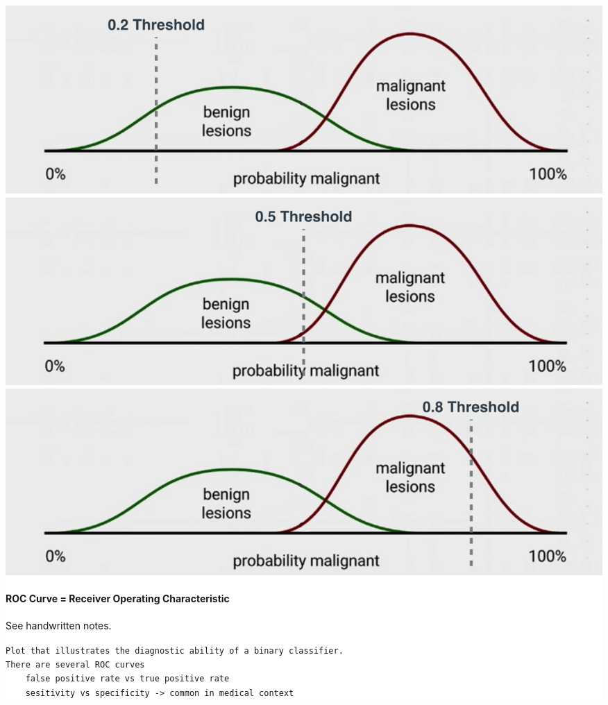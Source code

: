 ![Classification Problems: Deciding the Threshold](./pics/skin_cancer_p_threshold.png)


#### ROC Curve = Receiver Operating Characteristic
	
See handwritten notes.
	
	Plot that illustrates the diagnostic ability of a binary classifier.
	There are several ROC curves
		false positive rate vs true positive rate
		sesitivity vs specificity -> common in medical context
